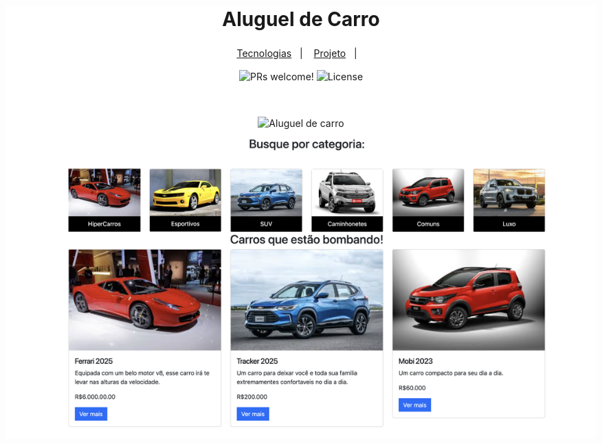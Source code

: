 <h1 align="center">
 Aluguel de Carro
</h1>

<p align="center">
  <a href="#-tecnologias">Tecnologias</a>&nbsp;&nbsp;&nbsp;|&nbsp;&nbsp;&nbsp;
  <a href="#-projeto">Projeto</a>&nbsp;&nbsp;&nbsp;|&nbsp;&nbsp;&nbsp;
</p>

<p align="center">
 <img src="https://img.shields.io/static/v1?label=PRs&message=welcome&color=49AA26&labelColor=000000" alt="PRs welcome!" />

  <img alt="License" src="https://img.shields.io/static/v1?label=license&message=MIT&color=49AA26&labelColor=000000">
</p>

<br>

<p align="center">
  <img alt="Aluguel de carro" src=".github/page1.png" width="100%">
  <img alt="Aluguel de carro" src=".github/page2.png" width="100%">